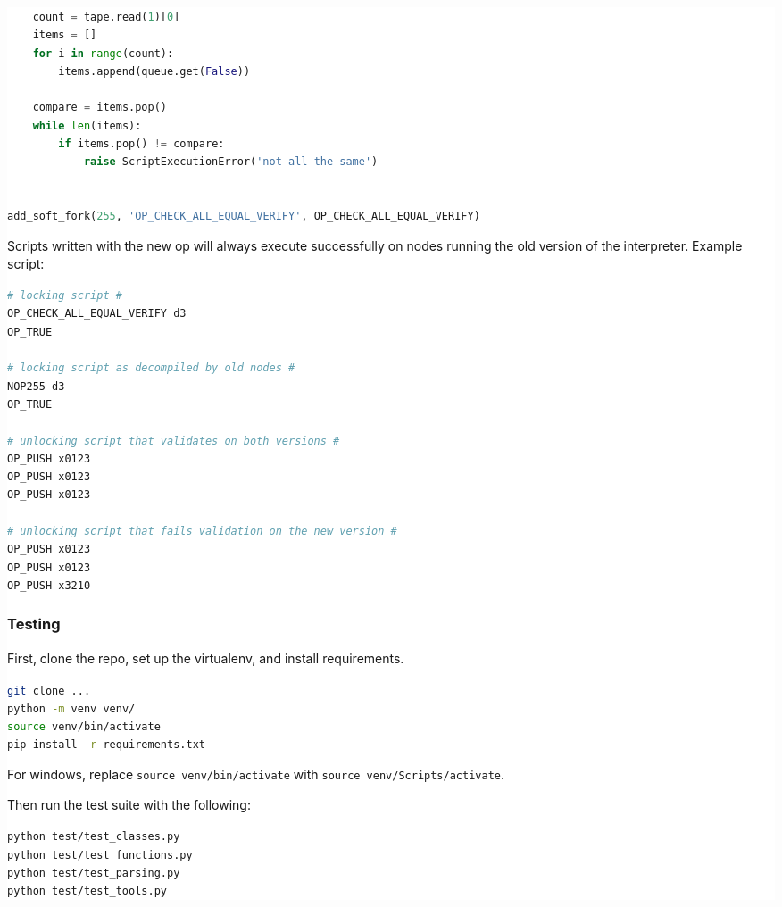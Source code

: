```python
    count = tape.read(1)[0]
    items = []
    for i in range(count):
        items.append(queue.get(False))

    compare = items.pop()
    while len(items):
        if items.pop() != compare:
            raise ScriptExecutionError('not all the same')


add_soft_fork(255, 'OP_CHECK_ALL_EQUAL_VERIFY', OP_CHECK_ALL_EQUAL_VERIFY)
```

Scripts written with the new op will always execute successfully on nodes
running the old version of the interpreter. Example script:

```s
# locking script #
OP_CHECK_ALL_EQUAL_VERIFY d3
OP_TRUE

# locking script as decompiled by old nodes #
NOP255 d3
OP_TRUE

# unlocking script that validates on both versions #
OP_PUSH x0123
OP_PUSH x0123
OP_PUSH x0123

# unlocking script that fails validation on the new version #
OP_PUSH x0123
OP_PUSH x0123
OP_PUSH x3210
```

### Testing

First, clone the repo, set up the virtualenv, and install requirements.

```bash
git clone ...
python -m venv venv/
source venv/bin/activate
pip install -r requirements.txt
```

For windows, replace `source venv/bin/activate` with `source venv/Scripts/activate`.

Then run the test suite with the following:

```bash
python test/test_classes.py
python test/test_functions.py
python test/test_parsing.py
python test/test_tools.py
```
